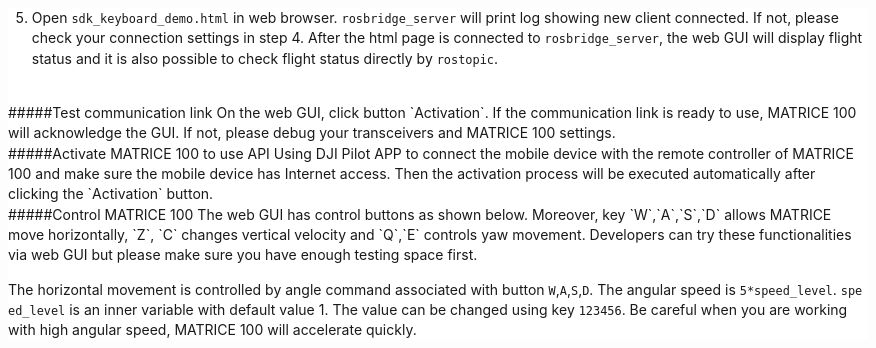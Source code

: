 5. Open `sdk_keyboard_demo.html` in web browser. `rosbridge_server` will print log showing new client connected. If not, please check your connection settings in step 4. After the html page is connected to `rosbridge_server`, the web GUI will display flight status and it is also possible to check flight status directly by `rostopic`.

<br>
#####Test communication link
On the web GUI, click button `Activation`. If the communication link is ready to use, MATRICE 100 will acknowledge the GUI. If not, please debug your transceivers and MATRICE 100 settings.

<br>
#####Activate MATRICE 100 to use API
Using DJI Pilot APP to connect the mobile device with the remote controller of MATRICE 100 and make sure the mobile device has Internet access. Then the activation process will be executed automatically after clicking the `Activation` button.

<br>
#####Control MATRICE 100
The web GUI has control buttons as shown below. Moreover, key `W`,`A`,`S`,`D` allows MATRICE move horizontally, `Z`, `C` changes vertical velocity and `Q`,`E` controls yaw movement. Developers can try these functionalities via web GUI but please make sure you have enough testing space first.

The horizontal movement is controlled by angle command associated with button `W`,`A`,`S`,`D`. The angular speed is `5*speed_level`. `speed_level` is an inner variable with default value 1. The value can be changed using key `123456`. Be careful when you are working with high angular speed, MATRICE 100 will accelerate quickly.
